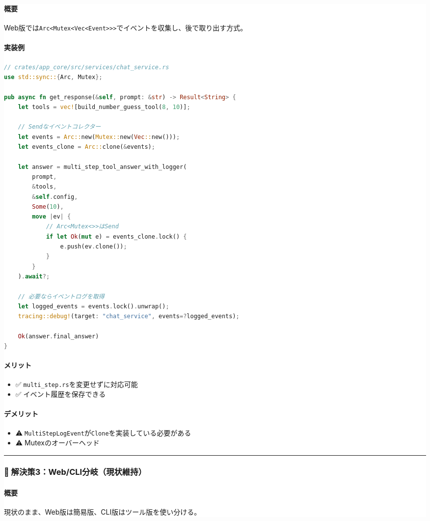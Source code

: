 #### 概要
Web版では`Arc<Mutex<Vec<Event>>>`でイベントを収集し、後で取り出す方式。

#### 実装例

```rust
// crates/app_core/src/services/chat_service.rs
use std::sync::{Arc, Mutex};

pub async fn get_response(&self, prompt: &str) -> Result<String> {
    let tools = vec![build_number_guess_tool(8, 10)];
    
    // Sendなイベントコレクター
    let events = Arc::new(Mutex::new(Vec::new()));
    let events_clone = Arc::clone(&events);
    
    let answer = multi_step_tool_answer_with_logger(
        prompt, 
        &tools, 
        &self.config, 
        Some(10),
        move |ev| {
            // Arc<Mutex<>>はSend
            if let Ok(mut e) = events_clone.lock() {
                e.push(ev.clone());
            }
        }
    ).await?;
    
    // 必要ならイベントログを取得
    let logged_events = events.lock().unwrap();
    tracing::debug!(target: "chat_service", events=?logged_events);
    
    Ok(answer.final_answer)
}
```

#### メリット
- ✅ `multi_step.rs`を変更せずに対応可能
- ✅ イベント履歴を保存できる

#### デメリット
- ⚠️ `MultiStepLogEvent`が`Clone`を実装している必要がある
- ⚠️ Mutexのオーバーヘッド

---

### 🔧 解決策3：Web/CLI分岐（現状維持）

#### 概要
現状のまま、Web版は簡易版、CLI版はツール版を使い分ける。
